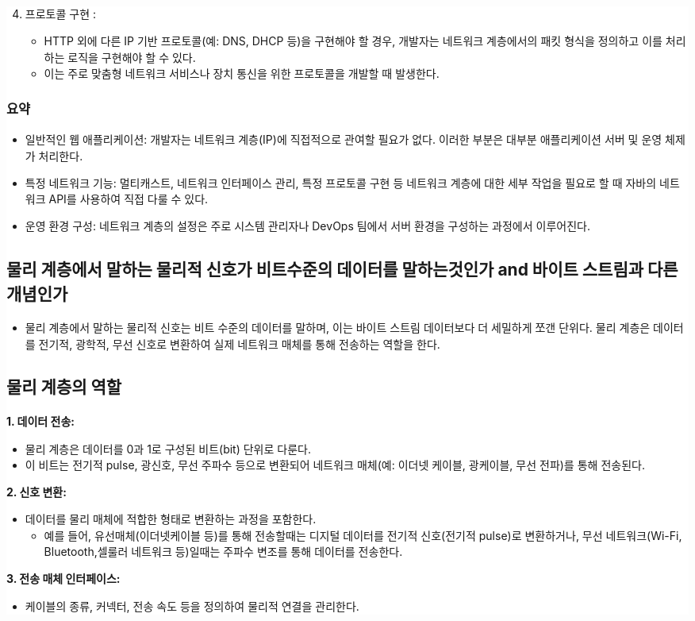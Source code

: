 4. 프로토콜 구현 :

   - HTTP 외에 다른 IP 기반 프로토콜(예: DNS, DHCP 등)을 구현해야 할 경우, 개발자는 네트워크 계층에서의 패킷 형식을 정의하고 이를 처리하는 로직을 구현해야 할 수 있다.
   - 이는 주로 맞춤형 네트워크 서비스나 장치 통신을 위한 프로토콜을 개발할 때 발생한다.

### 요약

- 일반적인 웹 애플리케이션: 개발자는 네트워크 계층(IP)에 직접적으로 관여할 필요가 없다. 이러한 부분은 대부분 애플리케이션 서버 및 운영 체제가 처리한다.

- 특정 네트워크 기능: 멀티캐스트, 네트워크 인터페이스 관리, 특정 프로토콜 구현 등 네트워크 계층에 대한 세부 작업을 필요로 할 때 자바의 네트워크 API를 사용하여 직접 다룰 수 있다.

- 운영 환경 구성: 네트워크 계층의 설정은 주로 시스템 관리자나 DevOps 팀에서 서버 환경을 구성하는 과정에서 이루어진다.



## 물리 계층에서 말하는 물리적 신호가 비트수준의 데이터를 말하는것인가 and 바이트 스트림과 다른 개념인가

- 물리 계층에서 말하는 물리적 신호는 비트 수준의 데이터를 말하며, 이는 바이트 스트림 데이터보다 더 세밀하게 쪼갠 단위다. 물리 계층은 데이터를 전기적, 광학적, 무선 신호로 변환하여 실제 네트워크 매체를 통해 전송하는 역할을 한다.

## 물리 계층의 역할

**1. 데이터 전송:**

- 물리 계층은 데이터를 0과 1로 구성된 비트(bit) 단위로 다룬다.
- 이 비트는 전기적 pulse, 광신호, 무선 주파수 등으로 변환되어 네트워크 매체(예: 이더넷 케이블, 광케이블, 무선 전파)를 통해 전송된다.

**2. 신호 변환:**

- 데이터를 물리 매체에 적합한 형태로 변환하는 과정을 포함한다.
  - 예를 들어, 유선매체(이더넷케이블 등)를 통해 전송할때는 디지털 데이터를 전기적 신호(전기적 pulse)로 변환하거나, 무선 네트워크(Wi-Fi, Bluetooth,셀룰러 네트워크 등)일때는 주파수 변조를 통해 데이터를 전송한다.

**3. 전송 매체 인터페이스:**

- 케이블의 종류, 커넥터, 전송 속도 등을 정의하여 물리적 연결을 관리한다.